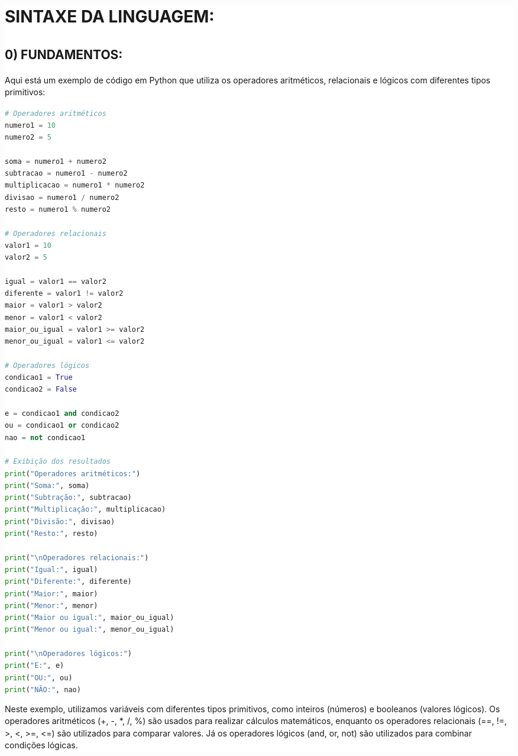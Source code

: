 # SINTAXE DA LINGUAGEM:
## 0) FUNDAMENTOS:
Aqui está um exemplo de código em Python que utiliza os operadores aritméticos, relacionais e lógicos com diferentes tipos primitivos:
```python
# Operadores aritméticos
numero1 = 10
numero2 = 5

soma = numero1 + numero2
subtracao = numero1 - numero2
multiplicacao = numero1 * numero2
divisao = numero1 / numero2
resto = numero1 % numero2

# Operadores relacionais
valor1 = 10
valor2 = 5

igual = valor1 == valor2
diferente = valor1 != valor2
maior = valor1 > valor2
menor = valor1 < valor2
maior_ou_igual = valor1 >= valor2
menor_ou_igual = valor1 <= valor2

# Operadores lógicos
condicao1 = True
condicao2 = False

e = condicao1 and condicao2
ou = condicao1 or condicao2
nao = not condicao1

# Exibição dos resultados
print("Operadores aritméticos:")
print("Soma:", soma)
print("Subtração:", subtracao)
print("Multiplicação:", multiplicacao)
print("Divisão:", divisao)
print("Resto:", resto)

print("\nOperadores relacionais:")
print("Igual:", igual)
print("Diferente:", diferente)
print("Maior:", maior)
print("Menor:", menor)
print("Maior ou igual:", maior_ou_igual)
print("Menor ou igual:", menor_ou_igual)

print("\nOperadores lógicos:")
print("E:", e)
print("OU:", ou)
print("NÃO:", nao)
```
Neste exemplo, utilizamos variáveis com diferentes tipos primitivos, como inteiros (números) e booleanos (valores lógicos). Os operadores aritméticos (+, -, *, /, %) são usados para realizar cálculos matemáticos, enquanto os operadores relacionais (==, !=, >, <, >=, <=) são utilizados para comparar valores. Já os operadores lógicos (and, or, not) são utilizados para combinar condições lógicas.
